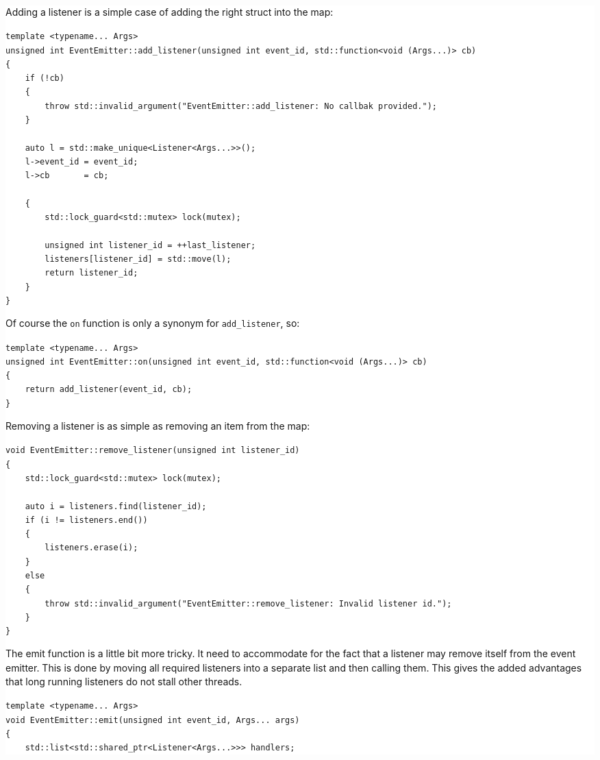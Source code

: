 Adding a listener is a simple case of adding the right struct into the map:

    template <typename... Args>
    unsigned int EventEmitter::add_listener(unsigned int event_id, std::function<void (Args...)> cb)
    {
        if (!cb)
        {
            throw std::invalid_argument("EventEmitter::add_listener: No callbak provided.");
        }
     
        auto l = std::make_unique<Listener<Args...>>();
        l->event_id = event_id;
        l->cb       = cb;
     
        {
            std::lock_guard<std::mutex> lock(mutex);
     
            unsigned int listener_id = ++last_listener;
            listeners[listener_id] = std::move(l);
            return listener_id;
        }        
    }

Of course the `on` function is only a synonym for `add_listener`, so:

    template <typename... Args>
    unsigned int EventEmitter::on(unsigned int event_id, std::function<void (Args...)> cb)
    {
        return add_listener(event_id, cb);
    }

Removing a listener is as simple as removing an item from the map:

    void EventEmitter::remove_listener(unsigned int listener_id)
    {
        std::lock_guard<std::mutex> lock(mutex);
     
        auto i = listeners.find(listener_id);
        if (i != listeners.end())
        {
            listeners.erase(i);
        }
        else
        {
            throw std::invalid_argument("EventEmitter::remove_listener: Invalid listener id.");
        }
    }   

The emit function is a little bit more tricky. It need to accommodate for the 
fact that a listener may remove itself from the event emitter. This is done by 
moving all required listeners into a separate list and then calling them.
This gives the added advantages that long running listeners do not stall other
threads.

    template <typename... Args>
    void EventEmitter::emit(unsigned int event_id, Args... args)
    {
        std::list<std::shared_ptr<Listener<Args...>>> handlers;
        

[1]: http://libsigc.sourceforge.net/
[2]: http://nodejs.org/
[3]: https://gist.github.com/rioki/1290004d7505380f2b1d
[4]: /2015/01/05/revised-eventemitter.html